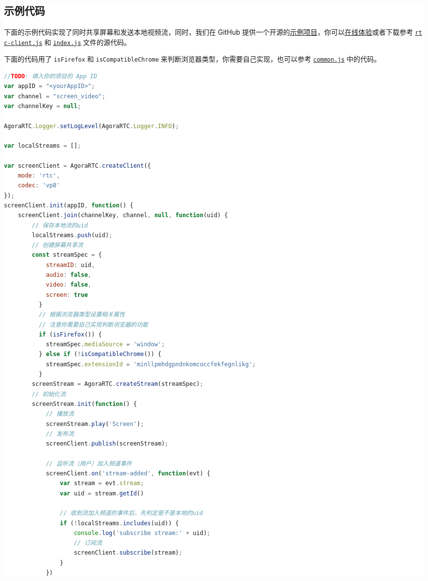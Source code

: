 ## 示例代码

下面的示例代码实现了同时共享屏幕和发送本地视频流，同时，我们在 GitHub 提供一个开源的[示例项目](https://github.com/AgoraIO/Advanced-Video/tree/master/Web/Agora-Screen-Sharing-Web-Webpack)，你可以[在线体验](https://webdemo.agora.io/agora-web-showcase/examples/Agora-Screen-Sharing-Web/)或者下载参考  [`rtc-client.js`](https://github.com/AgoraIO/Advanced-Video/blob/master/Web/Agora-Screen-Sharing-Web-Webpack/src/rtc-client.js) 和 [`index.js`](https://github.com/AgoraIO/Advanced-Video/blob/master/Web/Agora-Screen-Sharing-Web-Webpack/src/index.js) 文件的源代码。

<div class="alert note">下面的代码用了 <code>isFirefox</code> 和 <code>isCompatibleChrome</code> 来判断浏览器类型，你需要自己实现，也可以参考 <a href="https://github.com/AgoraIO/Advanced-Video/blob/master/Web/Agora-Screen-Sharing-Web-Webpack/src/common.js#L29"><code>common.js</code></a> 中的代码。</div>

```javascript
//TODO: 填入你的项目的 App ID
var appID = "<yourAppID>";
var channel = "screen_video";
var channelKey = null;

AgoraRTC.Logger.setLogLevel(AgoraRTC.Logger.INFO);

var localStreams = [];

var screenClient = AgoraRTC.createClient({
    mode: 'rtc',
    codec: 'vp8'
});
screenClient.init(appID, function() {
    screenClient.join(channelKey, channel, null, function(uid) {
        // 保存本地流的uid
        localStreams.push(uid);
        // 创建屏幕共享流
        const streamSpec = {
            streamID: uid,
            audio: false,
            video: false,
            screen: true
          }
          // 根据浏览器类型设置相关属性
          // 注意你需要自己实现判断浏览器的功能
          if (isFirefox()) {
            streamSpec.mediaSource = 'window';
          } else if (!isCompatibleChrome()) {
            streamSpec.extensionId = 'minllpmhdgpndnkomcoccfekfegnlikg';
          }
        screenStream = AgoraRTC.createStream(streamSpec);
        // 初始化流
        screenStream.init(function() {
            // 播放流
            screenStream.play('Screen');
            // 发布流
            screenClient.publish(screenStream);

            // 监听流（用户）加入频道事件
            screenClient.on('stream-added', function(evt) {
                var stream = evt.stream;
                var uid = stream.getId()

                // 收到流加入频道的事件后，先判定是不是本地的uid
                if (!localStreams.includes(uid)) {
                    console.log('subscribe stream:' + uid);
                    // 订阅流
                    screenClient.subscribe(stream);
                }
            })
```